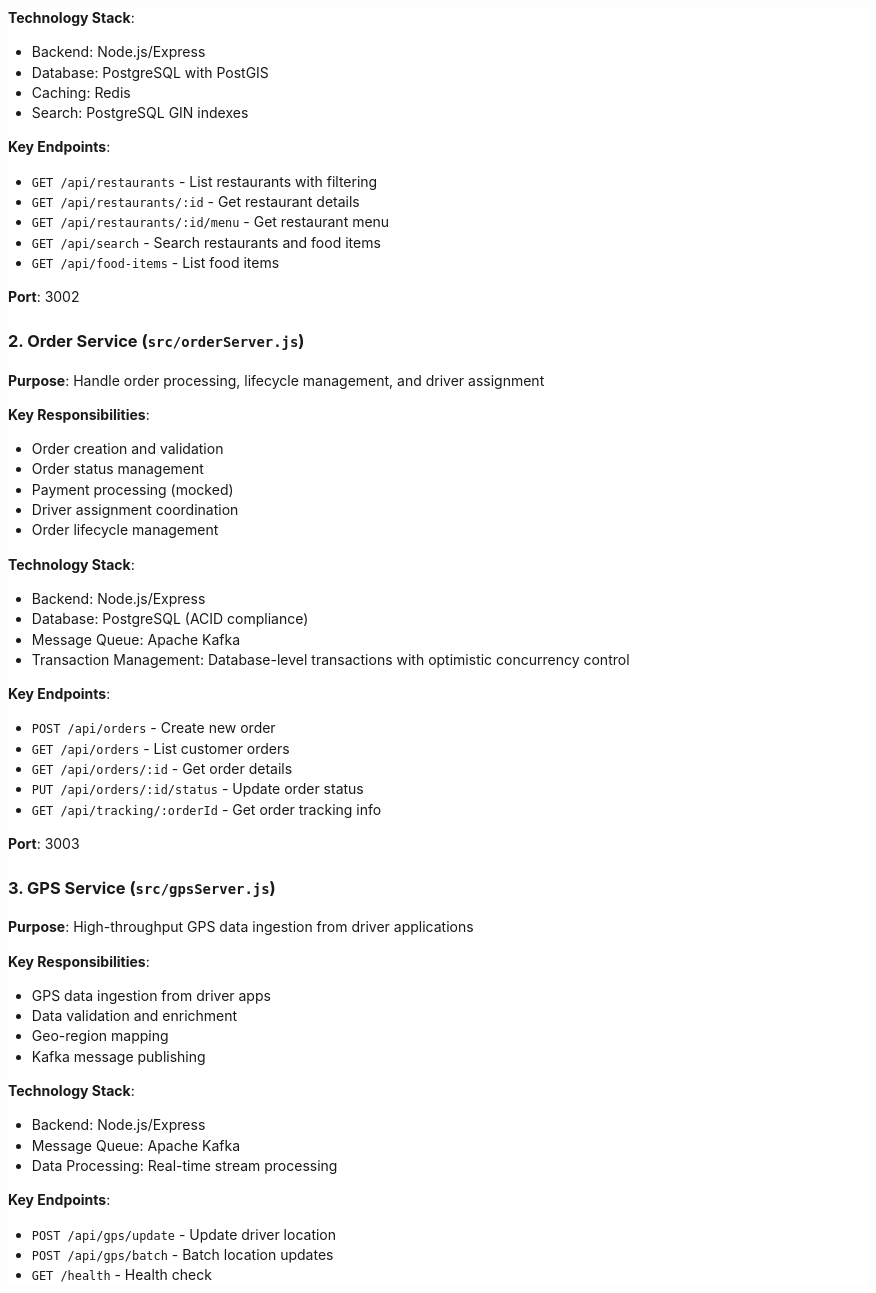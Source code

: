 **Technology Stack**:
- Backend: Node.js/Express
- Database: PostgreSQL with PostGIS
- Caching: Redis
- Search: PostgreSQL GIN indexes

**Key Endpoints**:
- `GET /api/restaurants` - List restaurants with filtering
- `GET /api/restaurants/:id` - Get restaurant details
- `GET /api/restaurants/:id/menu` - Get restaurant menu
- `GET /api/search` - Search restaurants and food items
- `GET /api/food-items` - List food items

**Port**: 3002

### 2. Order Service (`src/orderServer.js`)
**Purpose**: Handle order processing, lifecycle management, and driver assignment

**Key Responsibilities**:
- Order creation and validation
- Order status management
- Payment processing (mocked)
- Driver assignment coordination
- Order lifecycle management

**Technology Stack**:
- Backend: Node.js/Express
- Database: PostgreSQL (ACID compliance)
- Message Queue: Apache Kafka
- Transaction Management: Database-level transactions with optimistic concurrency control

**Key Endpoints**:
- `POST /api/orders` - Create new order
- `GET /api/orders` - List customer orders
- `GET /api/orders/:id` - Get order details
- `PUT /api/orders/:id/status` - Update order status
- `GET /api/tracking/:orderId` - Get order tracking info

**Port**: 3003

### 3. GPS Service (`src/gpsServer.js`)
**Purpose**: High-throughput GPS data ingestion from driver applications

**Key Responsibilities**:
- GPS data ingestion from driver apps
- Data validation and enrichment
- Geo-region mapping
- Kafka message publishing

**Technology Stack**:
- Backend: Node.js/Express
- Message Queue: Apache Kafka
- Data Processing: Real-time stream processing

**Key Endpoints**:
- `POST /api/gps/update` - Update driver location
- `POST /api/gps/batch` - Batch location updates
- `GET /health` - Health check

